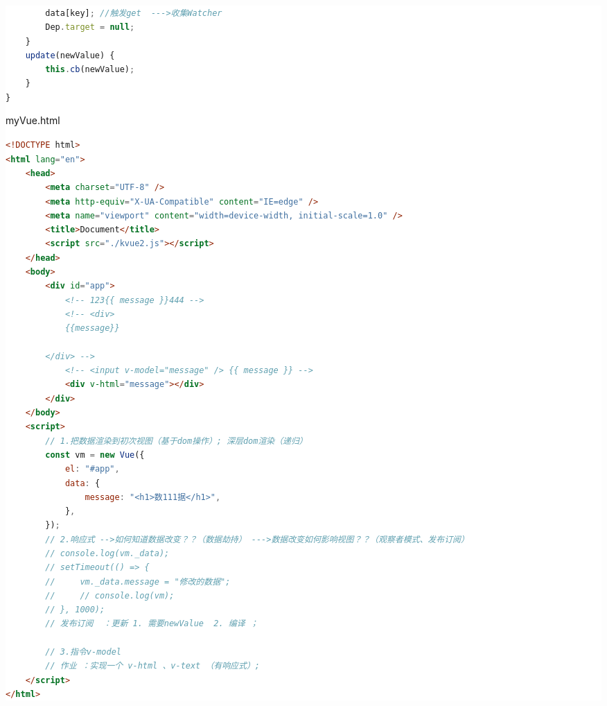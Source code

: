 ```js
		data[key]; //触发get  --->收集Watcher
		Dep.target = null;
	}
	update(newValue) {
		this.cb(newValue);
	}
}
```

myVue.html

```html
<!DOCTYPE html>
<html lang="en">
	<head>
		<meta charset="UTF-8" />
		<meta http-equiv="X-UA-Compatible" content="IE=edge" />
		<meta name="viewport" content="width=device-width, initial-scale=1.0" />
		<title>Document</title>
		<script src="./kvue2.js"></script>
	</head>
	<body>
		<div id="app">
			<!-- 123{{ message }}444 -->
			<!-- <div>
            {{message}}
            
        </div> -->
			<!-- <input v-model="message" /> {{ message }} -->
			<div v-html="message"></div>
		</div>
	</body>
	<script>
		// 1.把数据渲染到初次视图（基于dom操作）; 深层dom渲染（递归）
		const vm = new Vue({
			el: "#app",
			data: {
				message: "<h1>数111据</h1>",
			},
		});
		// 2.响应式 -->如何知道数据改变？？（数据劫持） --->数据改变如何影响视图？？（观察者模式、发布订阅）
		// console.log(vm._data);
		// setTimeout(() => {
		//     vm._data.message = "修改的数据";
		//     // console.log(vm);
		// }, 1000);
		// 发布订阅  ：更新 1. 需要newValue  2. 编译 ；

		// 3.指令v-model
		// 作业 ：实现一个 v-html 、v-text （有响应式）;
	</script>
</html>
```
